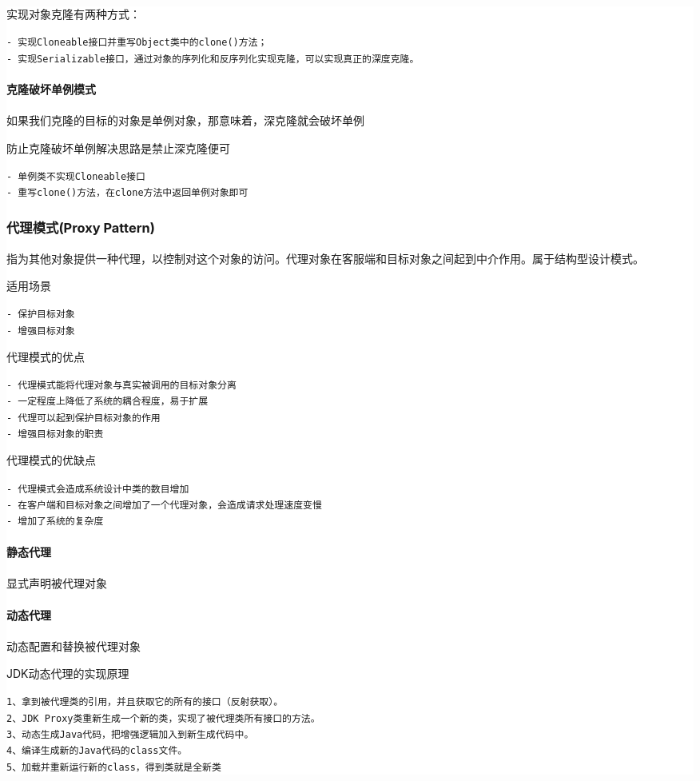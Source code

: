 实现对象克隆有两种方式：

```text
- 实现Cloneable接口并重写Object类中的clone()方法；
- 实现Serializable接口，通过对象的序列化和反序列化实现克隆，可以实现真正的深度克隆。
```

#### 克隆破坏单例模式

如果我们克隆的目标的对象是单例对象，那意味着，深克隆就会破坏单例

防止克隆破坏单例解决思路是禁止深克隆便可

```text
- 单例类不实现Cloneable接口
- 重写clone()方法，在clone方法中返回单例对象即可
```

### 代理模式(Proxy Pattern)

指为其他对象提供一种代理，以控制对这个对象的访问。代理对象在客服端和目标对象之间起到中介作用。属于结构型设计模式。

适用场景

```text
- 保护目标对象
- 增强目标对象
```

代理模式的优点

```text
- 代理模式能将代理对象与真实被调用的目标对象分离
- 一定程度上降低了系统的耦合程度，易于扩展
- 代理可以起到保护目标对象的作用 
- 增强目标对象的职责
```

代理模式的优缺点

```text
- 代理模式会造成系统设计中类的数目增加
- 在客户端和目标对象之间增加了一个代理对象，会造成请求处理速度变慢
- 增加了系统的复杂度
```

#### 静态代理

显式声明被代理对象

#### 动态代理

动态配置和替换被代理对象

JDK动态代理的实现原理

```text
1、拿到被代理类的引用，并且获取它的所有的接口（反射获取）。
2、JDK Proxy类重新生成一个新的类，实现了被代理类所有接口的方法。
3、动态生成Java代码，把增强逻辑加入到新生成代码中。
4、编译生成新的Java代码的class文件。
5、加载并重新运行新的class，得到类就是全新类
```
